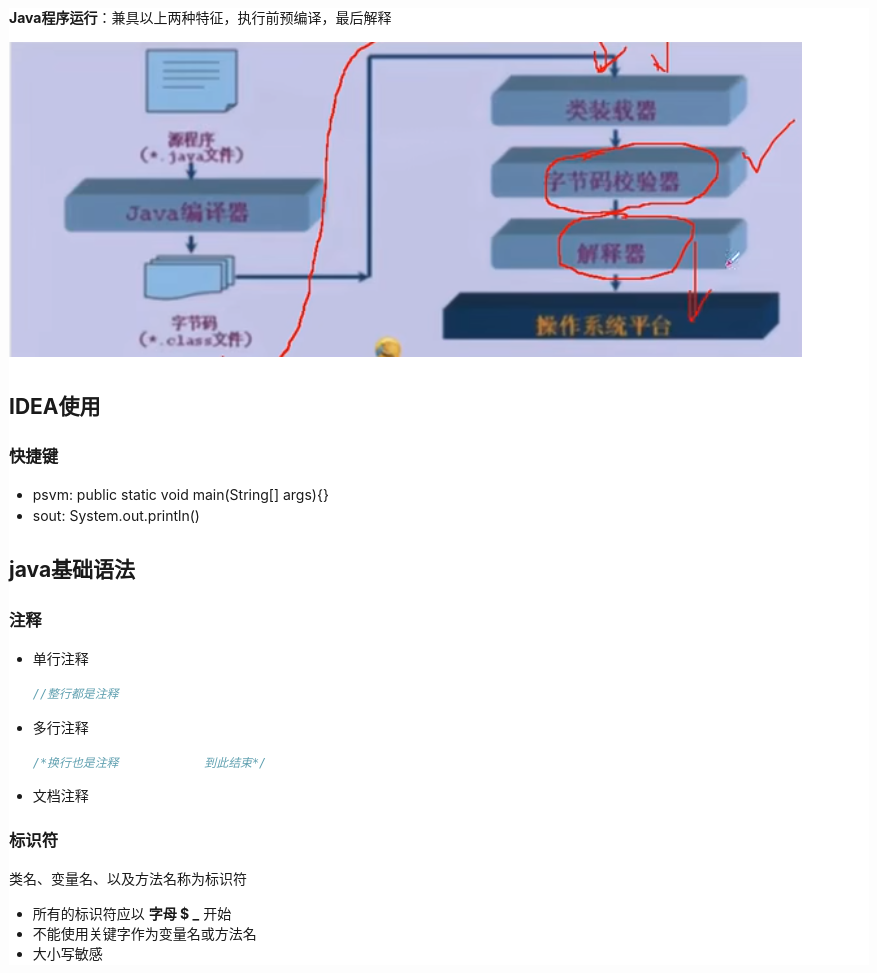 **Java程序运行**：兼具以上两种特征，执行前预编译，最后解释

![](.\学习记录\01.png)

## IDEA使用

### 快捷键

- psvm: public static void main(String[] args){}
- sout: System.out.println()

## java基础语法

### 注释

- 单行注释

  ````java
  //整行都是注释
  ````

  

- 多行注释

  ````java
  /*换行也是注释            到此结束*/
  ````

  

- 文档注释

### 标识符

类名、变量名、以及方法名称为标识符

- 所有的标识符应以 **字母 $ _**  开始
- 不能使用关键字作为变量名或方法名
- 大小写敏感
